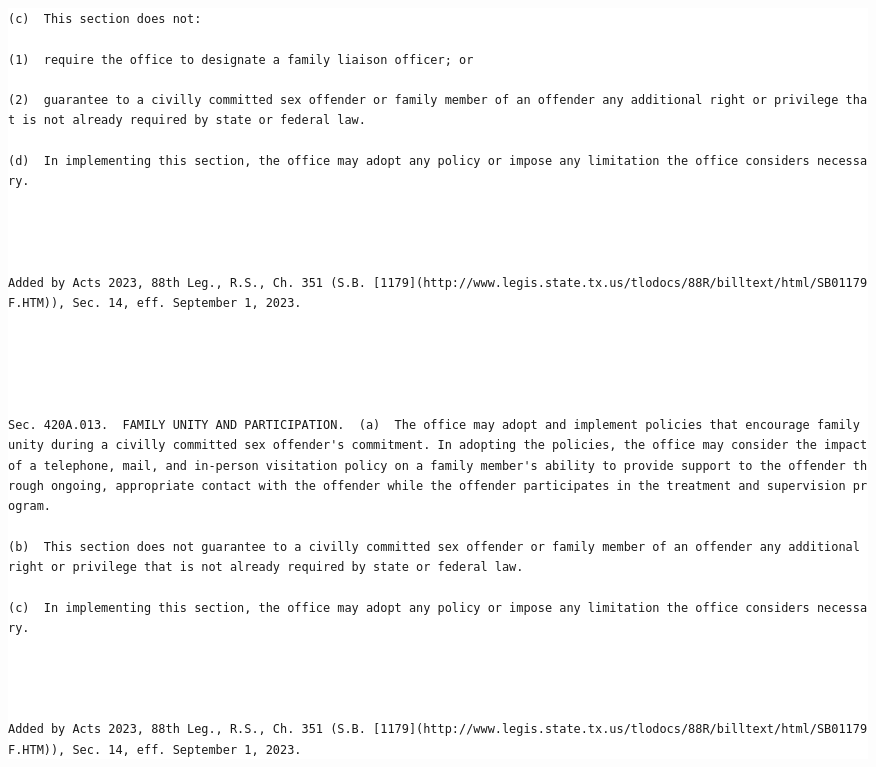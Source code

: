     (c)  This section does not:
    
    (1)  require the office to designate a family liaison officer; or
    
    (2)  guarantee to a civilly committed sex offender or family member of an offender any additional right or privilege that is not already required by state or federal law. 
    
    (d)  In implementing this section, the office may adopt any policy or impose any limitation the office considers necessary.
    
    
    
    
    Added by Acts 2023, 88th Leg., R.S., Ch. 351 (S.B. [1179](http://www.legis.state.tx.us/tlodocs/88R/billtext/html/SB01179F.HTM)), Sec. 14, eff. September 1, 2023.
    
    
    
    
    
    Sec. 420A.013.  FAMILY UNITY AND PARTICIPATION.  (a)  The office may adopt and implement policies that encourage family unity during a civilly committed sex offender's commitment. In adopting the policies, the office may consider the impact of a telephone, mail, and in-person visitation policy on a family member's ability to provide support to the offender through ongoing, appropriate contact with the offender while the offender participates in the treatment and supervision program.
    
    (b)  This section does not guarantee to a civilly committed sex offender or family member of an offender any additional right or privilege that is not already required by state or federal law.
    
    (c)  In implementing this section, the office may adopt any policy or impose any limitation the office considers necessary.
    
    
    
    
    Added by Acts 2023, 88th Leg., R.S., Ch. 351 (S.B. [1179](http://www.legis.state.tx.us/tlodocs/88R/billtext/html/SB01179F.HTM)), Sec. 14, eff. September 1, 2023.
    
    
    
    
    				
